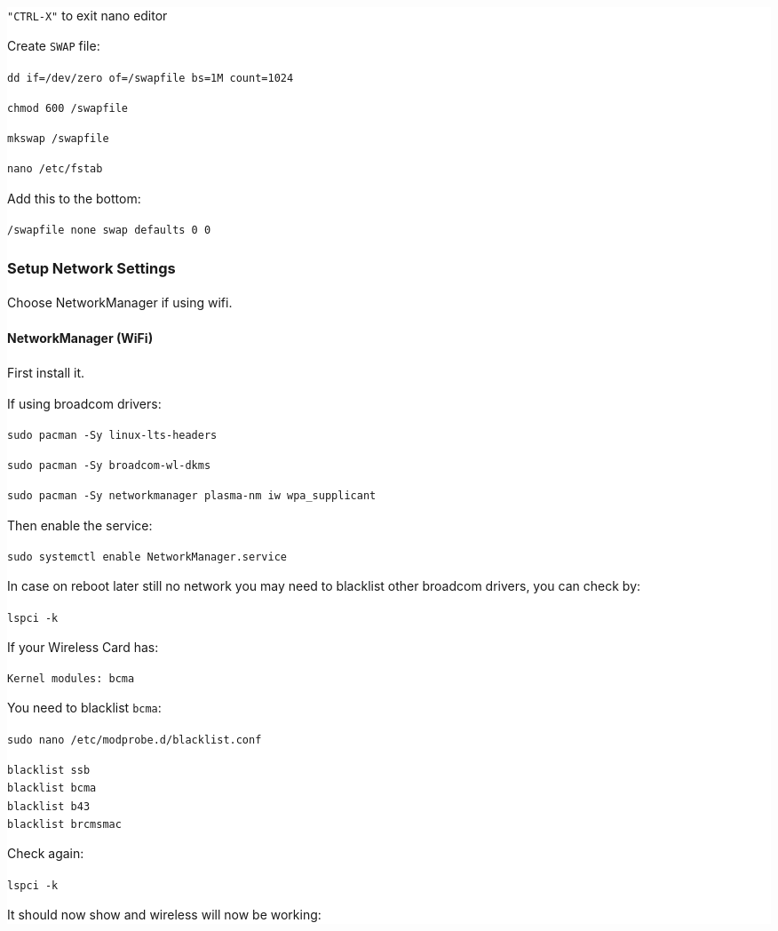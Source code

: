 `"CTRL-X"` to exit nano editor

Create `SWAP` file:

`dd if=/dev/zero of=/swapfile bs=1M count=1024`

`chmod 600 /swapfile`

`mkswap /swapfile`

`nano /etc/fstab`

Add this to the bottom:

`/swapfile none swap defaults 0 0`


### Setup Network Settings

Choose NetworkManager if using wifi.

#### NetworkManager (WiFi)

First install it.

If using broadcom drivers:

`sudo pacman -Sy linux-lts-headers`

`sudo pacman -Sy broadcom-wl-dkms`

`sudo pacman -Sy networkmanager plasma-nm iw wpa_supplicant`

Then enable the service:

`sudo systemctl enable NetworkManager.service`

In case on reboot later still no network you may need to blacklist other broadcom drivers, you can check by:

`lspci -k`

If your Wireless Card has:

`Kernel modules: bcma`

You need to blacklist `bcma`:

`sudo nano /etc/modprobe.d/blacklist.conf`

```
blacklist ssb
blacklist bcma
blacklist b43
blacklist brcmsmac
```

Check again:

`lspci -k`

It should now show and wireless will now be working:
